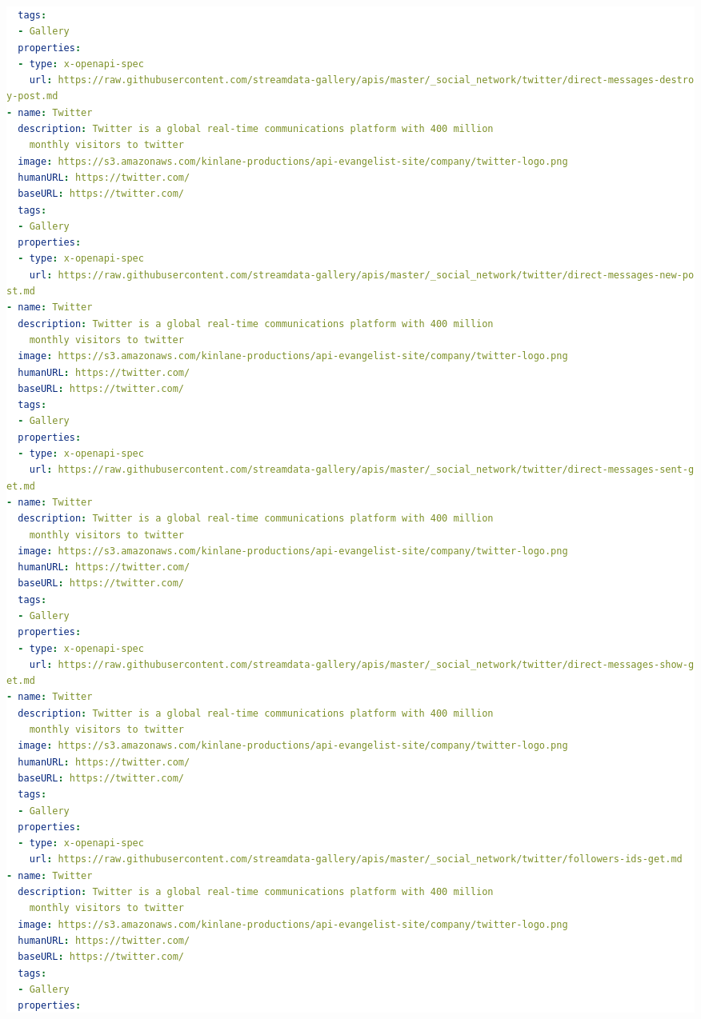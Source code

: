 ```yaml
  tags:
  - Gallery
  properties:
  - type: x-openapi-spec
    url: https://raw.githubusercontent.com/streamdata-gallery/apis/master/_social_network/twitter/direct-messages-destroy-post.md
- name: Twitter
  description: Twitter is a global real-time communications platform with 400 million
    monthly visitors to twitter
  image: https://s3.amazonaws.com/kinlane-productions/api-evangelist-site/company/twitter-logo.png
  humanURL: https://twitter.com/
  baseURL: https://twitter.com/
  tags:
  - Gallery
  properties:
  - type: x-openapi-spec
    url: https://raw.githubusercontent.com/streamdata-gallery/apis/master/_social_network/twitter/direct-messages-new-post.md
- name: Twitter
  description: Twitter is a global real-time communications platform with 400 million
    monthly visitors to twitter
  image: https://s3.amazonaws.com/kinlane-productions/api-evangelist-site/company/twitter-logo.png
  humanURL: https://twitter.com/
  baseURL: https://twitter.com/
  tags:
  - Gallery
  properties:
  - type: x-openapi-spec
    url: https://raw.githubusercontent.com/streamdata-gallery/apis/master/_social_network/twitter/direct-messages-sent-get.md
- name: Twitter
  description: Twitter is a global real-time communications platform with 400 million
    monthly visitors to twitter
  image: https://s3.amazonaws.com/kinlane-productions/api-evangelist-site/company/twitter-logo.png
  humanURL: https://twitter.com/
  baseURL: https://twitter.com/
  tags:
  - Gallery
  properties:
  - type: x-openapi-spec
    url: https://raw.githubusercontent.com/streamdata-gallery/apis/master/_social_network/twitter/direct-messages-show-get.md
- name: Twitter
  description: Twitter is a global real-time communications platform with 400 million
    monthly visitors to twitter
  image: https://s3.amazonaws.com/kinlane-productions/api-evangelist-site/company/twitter-logo.png
  humanURL: https://twitter.com/
  baseURL: https://twitter.com/
  tags:
  - Gallery
  properties:
  - type: x-openapi-spec
    url: https://raw.githubusercontent.com/streamdata-gallery/apis/master/_social_network/twitter/followers-ids-get.md
- name: Twitter
  description: Twitter is a global real-time communications platform with 400 million
    monthly visitors to twitter
  image: https://s3.amazonaws.com/kinlane-productions/api-evangelist-site/company/twitter-logo.png
  humanURL: https://twitter.com/
  baseURL: https://twitter.com/
  tags:
  - Gallery
  properties:
```